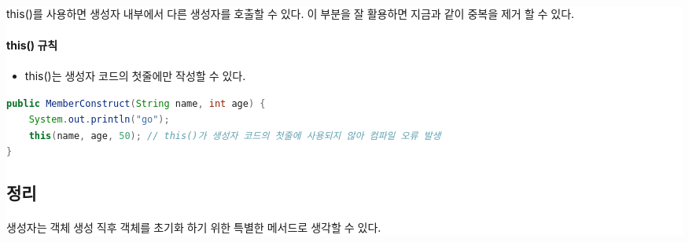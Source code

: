 this()를 사용하면 생성자 내부에서 다른 생성자를 호출할 수 있다. 이 부분을 잘 활용하면 지금과 같이 중복을 제거 할 수 있다.

#### this() 규칙
* this()는 생성자 코드의 첫줄에만 작성할 수 있다.
```java
public MemberConstruct(String name, int age) {
    System.out.println("go");
    this(name, age, 50); // this()가 생성자 코드의 첫줄에 사용되지 않아 컴파일 오류 발생
}
```
## 정리
생성자는 객체 생성 직후 객체를 초기화 하기 위한 특별한 메서드로 생각할 수 있다.